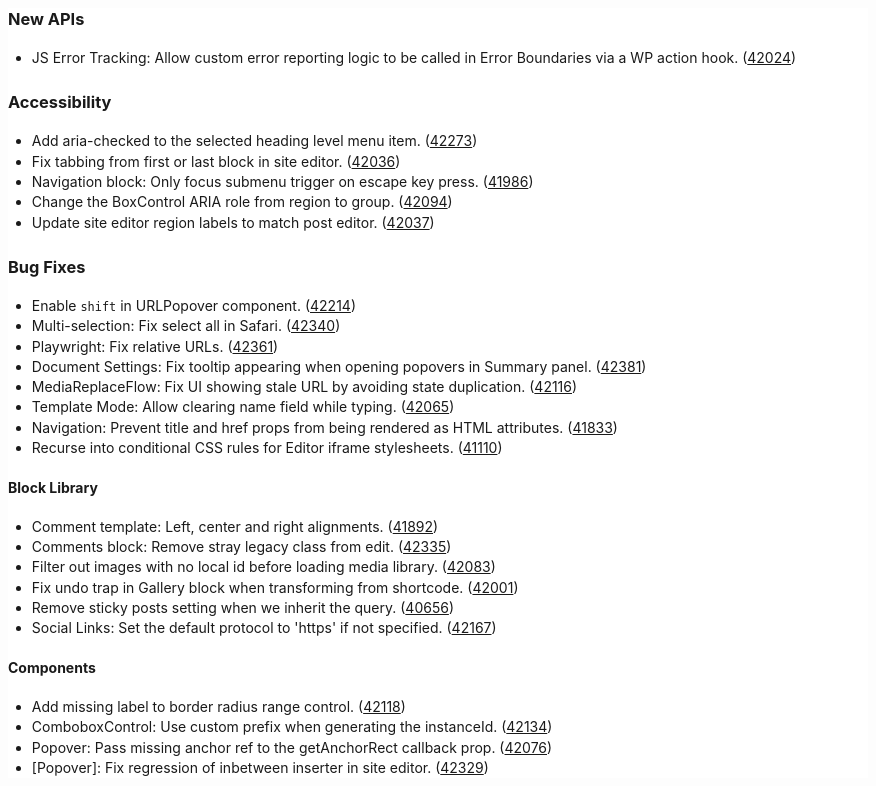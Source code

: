 ### New APIs

- JS Error Tracking: Allow custom error reporting logic to be called in Error Boundaries via a WP action hook. ([42024](https://github.com/WordPress/gutenberg/pull/42024))

### Accessibility 

- Add aria-checked to the selected heading level menu item. ([42273](https://github.com/WordPress/gutenberg/pull/42273))
- Fix tabbing from first or last block in site editor. ([42036](https://github.com/WordPress/gutenberg/pull/42036))
- Navigation block: Only focus submenu trigger on escape key press. ([41986](https://github.com/WordPress/gutenberg/pull/41986))
- Change the BoxControl ARIA role from region to group. ([42094](https://github.com/WordPress/gutenberg/pull/42094))
- Update site editor region labels to match post editor. ([42037](https://github.com/WordPress/gutenberg/pull/42037))

### Bug Fixes

- Enable `shift` in URLPopover component. ([42214](https://github.com/WordPress/gutenberg/pull/42214))
- Multi-selection: Fix select all in Safari. ([42340](https://github.com/WordPress/gutenberg/pull/42340))
- Playwright: Fix relative URLs. ([42361](https://github.com/WordPress/gutenberg/pull/42361))
- Document Settings: Fix tooltip appearing when opening popovers in Summary panel. ([42381](https://github.com/WordPress/gutenberg/pull/42381))
- MediaReplaceFlow: Fix UI showing stale URL by avoiding state duplication. ([42116](https://github.com/WordPress/gutenberg/pull/42116))
- Template Mode: Allow clearing name field while typing. ([42065](https://github.com/WordPress/gutenberg/pull/42065))
- Navigation: Prevent title and href props from being rendered as HTML attributes. ([41833](https://github.com/WordPress/gutenberg/pull/41833))
- Recurse into conditional CSS rules for Editor iframe stylesheets. ([41110](https://github.com/WordPress/gutenberg/pull/41110))

#### Block Library
- Comment template: Left, center and right alignments. ([41892](https://github.com/WordPress/gutenberg/pull/41892))
- Comments block: Remove stray legacy class from edit. ([42335](https://github.com/WordPress/gutenberg/pull/42335))
- Filter out images with no local id before loading media library. ([42083](https://github.com/WordPress/gutenberg/pull/42083))
- Fix undo trap in Gallery block when transforming from shortcode. ([42001](https://github.com/WordPress/gutenberg/pull/42001))
- Remove sticky posts setting when we inherit the query. ([40656](https://github.com/WordPress/gutenberg/pull/40656))
- Social Links: Set the default protocol to 'https' if not specified. ([42167](https://github.com/WordPress/gutenberg/pull/42167))

#### Components
- Add missing label to border radius range control. ([42118](https://github.com/WordPress/gutenberg/pull/42118))
- ComboboxControl: Use custom prefix when generating the instanceId. ([42134](https://github.com/WordPress/gutenberg/pull/42134))
- Popover: Pass missing anchor ref to the getAnchorRect callback prop. ([42076](https://github.com/WordPress/gutenberg/pull/42076))
- [Popover]: Fix regression of inbetween inserter in site editor. ([42329](https://github.com/WordPress/gutenberg/pull/42329))
